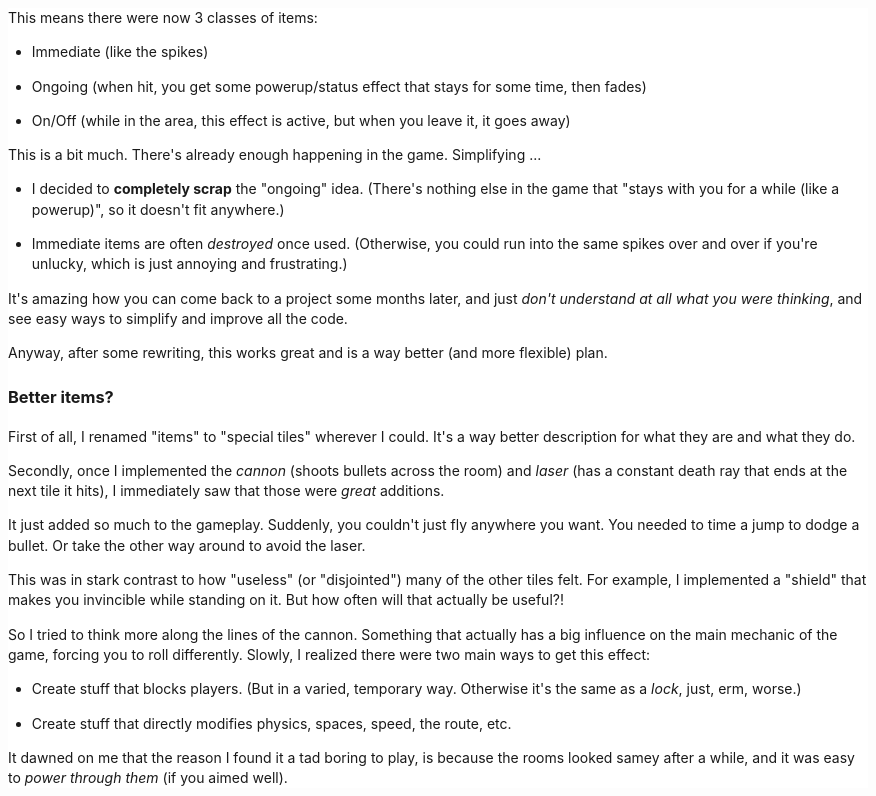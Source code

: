 This means there were now 3 classes of items:

-   Immediate (like the spikes)

-   Ongoing (when hit, you get some powerup/status effect that stays for
    some time, then fades)

-   On/Off (while in the area, this effect is active, but when you leave
    it, it goes away)

This is a bit much. There's already enough happening in the game.
Simplifying ...

-   I decided to **completely scrap** the "ongoing" idea. (There's
    nothing else in the game that "stays with you for a while (like a
    powerup)", so it doesn't fit anywhere.)

-   Immediate items are often *destroyed* once used. (Otherwise, you
    could run into the same spikes over and over if you're unlucky,
    which is just annoying and frustrating.)

It's amazing how you can come back to a project some months later, and
just *don't understand at all what you were thinking*, and see easy ways
to simplify and improve all the code.

Anyway, after some rewriting, this works great and is a way better (and
more flexible) plan.

### Better items?

First of all, I renamed "items" to "special tiles" wherever I could.
It's a way better description for what they are and what they do.

Secondly, once I implemented the *cannon* (shoots bullets across the
room) and *laser* (has a constant death ray that ends at the next tile
it hits), I immediately saw that those were *great* additions.

It just added so much to the gameplay. Suddenly, you couldn't just fly
anywhere you want. You needed to time a jump to dodge a bullet. Or take
the other way around to avoid the laser.

This was in stark contrast to how "useless" (or "disjointed") many of
the other tiles felt. For example, I implemented a "shield" that makes
you invincible while standing on it. But how often will that actually be
useful?!

So I tried to think more along the lines of the cannon. Something that
actually has a big influence on the main mechanic of the game, forcing
you to roll differently. Slowly, I realized there were two main ways to
get this effect:

-   Create stuff that blocks players. (But in a varied, temporary way.
    Otherwise it's the same as a *lock*, just, erm, worse.)

-   Create stuff that directly modifies physics, spaces, speed, the
    route, etc.

It dawned on me that the reason I found it a tad boring to play, is
because the rooms looked samey after a while, and it was easy to *power
through them* (if you aimed well).
